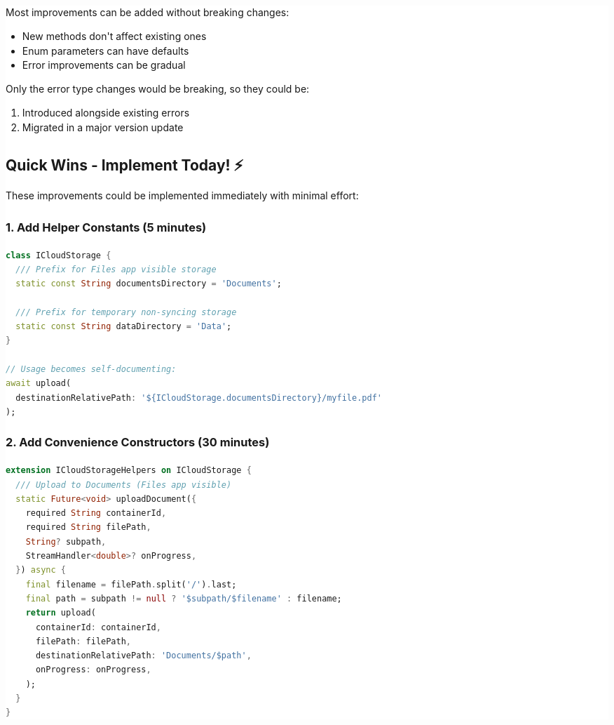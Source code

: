 Most improvements can be added without breaking changes:
- New methods don't affect existing ones
- Enum parameters can have defaults
- Error improvements can be gradual

Only the error type changes would be breaking, so they could be:
1. Introduced alongside existing errors
2. Migrated in a major version update

## Quick Wins - Implement Today! ⚡

These improvements could be implemented immediately with minimal effort:

### 1. Add Helper Constants (5 minutes)

```dart
class ICloudStorage {
  /// Prefix for Files app visible storage
  static const String documentsDirectory = 'Documents';
  
  /// Prefix for temporary non-syncing storage  
  static const String dataDirectory = 'Data';
}

// Usage becomes self-documenting:
await upload(
  destinationRelativePath: '${ICloudStorage.documentsDirectory}/myfile.pdf'
);
```

### 2. Add Convenience Constructors (30 minutes)

```dart
extension ICloudStorageHelpers on ICloudStorage {
  /// Upload to Documents (Files app visible)
  static Future<void> uploadDocument({
    required String containerId,
    required String filePath,
    String? subpath,
    StreamHandler<double>? onProgress,
  }) async {
    final filename = filePath.split('/').last;
    final path = subpath != null ? '$subpath/$filename' : filename;
    return upload(
      containerId: containerId,
      filePath: filePath,
      destinationRelativePath: 'Documents/$path',
      onProgress: onProgress,
    );
  }
}
```

